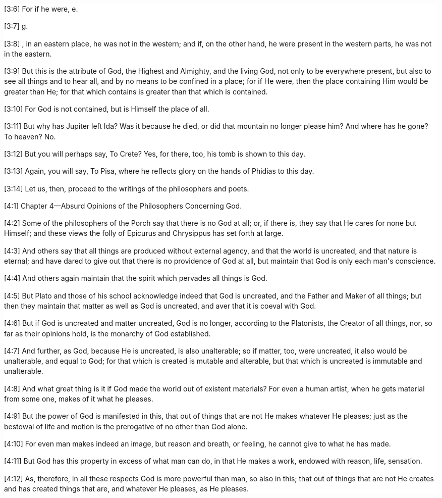 [3:6] For if he were, e.

[3:7] g.

[3:8] , in an eastern place, he was not in the western; and if, on the other hand, he were present in the western parts, he was not in the eastern.

[3:9] But this is the attribute of God, the Highest and Almighty, and the living God, not only to be everywhere present, but also to see all things and to hear all, and by no means to be confined in a place; for if He were, then the place containing Him would be greater than He; for that which contains is greater than that which is contained.

[3:10] For God is not contained, but is Himself the place of all.

[3:11] But why has Jupiter left Ida? Was it because he died, or did that mountain no longer please him? And where has he gone? To heaven? No.

[3:12] But you will perhaps say, To Crete? Yes, for there, too, his tomb is shown to this day.

[3:13] Again, you will say, To Pisa, where he reflects glory on the hands of Phidias to this day.

[3:14] Let us, then, proceed to the writings of the philosophers and poets.

[4:1] Chapter 4—Absurd Opinions of the Philosophers Concerning God.

[4:2] Some of the philosophers of the Porch say that there is no God at all; or, if there is, they say that He cares for none but Himself; and these views the folly of Epicurus and Chrysippus has set forth at large.

[4:3] And others say that all things are produced without external agency, and that the world is uncreated, and that nature is eternal; and have dared to give out that there is no providence of God at all, but maintain that God is only each man's conscience.

[4:4] And others again maintain that the spirit which pervades all things is God.

[4:5] But Plato and those of his school acknowledge indeed that God is uncreated, and the Father and Maker of all things; but then they maintain that matter as well as God is uncreated, and aver that it is coeval with God.

[4:6] But if God is uncreated and matter uncreated, God is no longer, according to the Platonists, the Creator of all things, nor, so far as their opinions hold, is the monarchy of God established.

[4:7] And further, as God, because He is uncreated, is also unalterable; so if matter, too, were uncreated, it also would be unalterable, and equal to God; for that which is created is mutable and alterable, but that which is uncreated is immutable and unalterable.

[4:8] And what great thing is it if God made the world out of existent materials? For even a human artist, when he gets material from some one, makes of it what he pleases.

[4:9] But the power of God is manifested in this, that out of things that are not He makes whatever He pleases; just as the bestowal of life and motion is the prerogative of no other than God alone.

[4:10] For even man makes indeed an image, but reason and breath, or feeling, he cannot give to what he has made.

[4:11] But God has this property in excess of what man can do, in that He makes a work, endowed with reason, life, sensation.

[4:12] As, therefore, in all these respects God is more powerful than man, so also in this; that out of things that are not He creates and has created things that are, and whatever He pleases, as He pleases.
